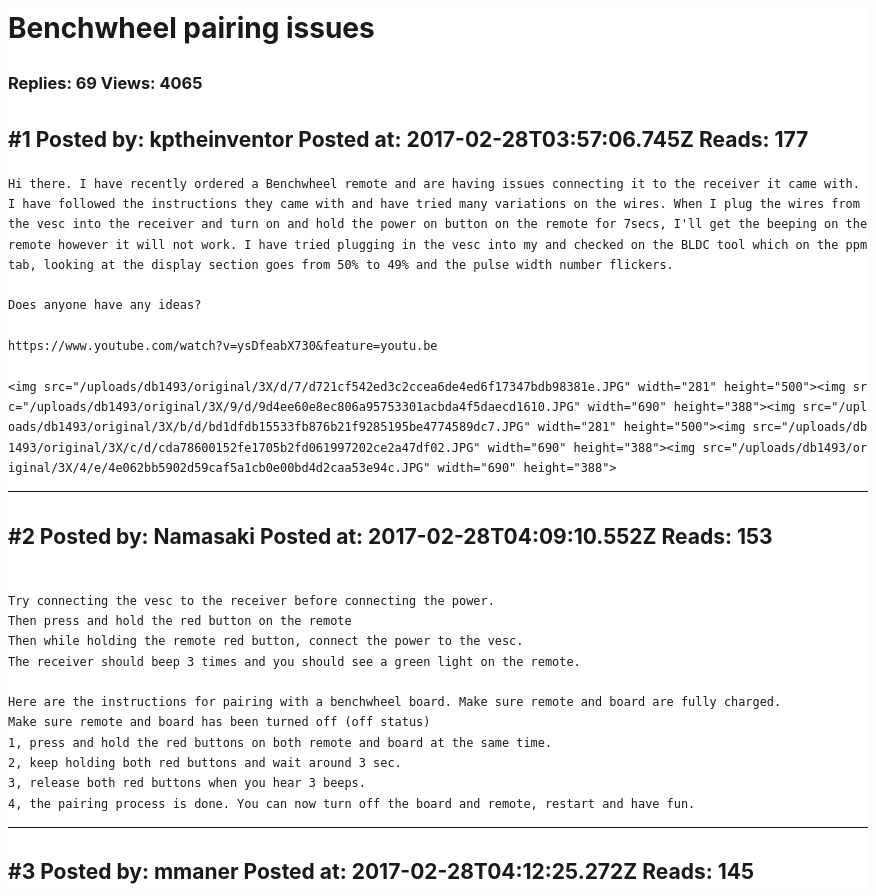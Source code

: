 # Benchwheel pairing issues

### Replies: 69 Views: 4065

## \#1 Posted by: kptheinventor Posted at: 2017-02-28T03:57:06.745Z Reads: 177

```
Hi there. I have recently ordered a Benchwheel remote and are having issues connecting it to the receiver it came with. I have followed the instructions they came with and have tried many variations on the wires. When I plug the wires from the vesc into the receiver and turn on and hold the power on button on the remote for 7secs, I'll get the beeping on the remote however it will not work. I have tried plugging in the vesc into my and checked on the BLDC tool which on the ppm tab, looking at the display section goes from 50% to 49% and the pulse width number flickers.

Does anyone have any ideas?

https://www.youtube.com/watch?v=ysDfeabX730&feature=youtu.be

<img src="/uploads/db1493/original/3X/d/7/d721cf542ed3c2ccea6de4ed6f17347bdb98381e.JPG" width="281" height="500"><img src="/uploads/db1493/original/3X/9/d/9d4ee60e8ec806a95753301acbda4f5daecd1610.JPG" width="690" height="388"><img src="/uploads/db1493/original/3X/b/d/bd1dfdb15533fb876b21f9285195be4774589dc7.JPG" width="281" height="500"><img src="/uploads/db1493/original/3X/c/d/cda78600152fe1705b2fd061997202ce2a47df02.JPG" width="690" height="388"><img src="/uploads/db1493/original/3X/4/e/4e062bb5902d59caf5a1cb0e00bd4d2caa53e94c.JPG" width="690" height="388">
```

---
## \#2 Posted by: Namasaki Posted at: 2017-02-28T04:09:10.552Z Reads: 153

```

Try connecting the vesc to the receiver before connecting the power.
Then press and hold the red button on the remote
Then while holding the remote red button, connect the power to the vesc.
The receiver should beep 3 times and you should see a green light on the remote.

Here are the instructions for pairing with a benchwheel board. Make sure remote and board are fully charged.
Make sure remote and board has been turned off (off status)
1, press and hold the red buttons on both remote and board at the same time. 
2, keep holding both red buttons and wait around 3 sec. 
3, release both red buttons when you hear 3 beeps. 
4, the pairing process is done. You can now turn off the board and remote, restart and have fun.
```

---
## \#3 Posted by: mmaner Posted at: 2017-02-28T04:12:25.272Z Reads: 145

